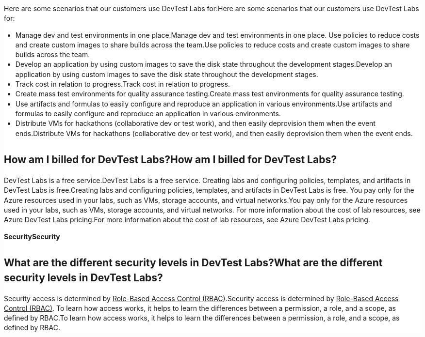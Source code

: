 <span data-ttu-id="e0922-128">Here are some scenarios that our customers use DevTest Labs for:</span><span class="sxs-lookup"><span data-stu-id="e0922-128">Here are some scenarios that our customers use DevTest Labs for:</span></span>

* <span data-ttu-id="e0922-129">Manage dev and test environments in one place.</span><span class="sxs-lookup"><span data-stu-id="e0922-129">Manage dev and test environments in one place.</span></span> <span data-ttu-id="e0922-130">Use policies to reduce costs and create custom images to share builds across the team.</span><span class="sxs-lookup"><span data-stu-id="e0922-130">Use policies to reduce costs and create custom images to share builds across the team.</span></span>
* <span data-ttu-id="e0922-131">Develop an application by using custom images to save the disk state throughout the development stages.</span><span class="sxs-lookup"><span data-stu-id="e0922-131">Develop an application by using custom images to save the disk state throughout the development stages.</span></span>
* <span data-ttu-id="e0922-132">Track cost in relation to progress.</span><span class="sxs-lookup"><span data-stu-id="e0922-132">Track cost in relation to progress.</span></span>
* <span data-ttu-id="e0922-133">Create mass test environments for quality assurance testing.</span><span class="sxs-lookup"><span data-stu-id="e0922-133">Create mass test environments for quality assurance testing.</span></span>
* <span data-ttu-id="e0922-134">Use artifacts and formulas to easily configure and reproduce an application in various environments.</span><span class="sxs-lookup"><span data-stu-id="e0922-134">Use artifacts and formulas to easily configure and reproduce an application in various environments.</span></span>
* <span data-ttu-id="e0922-135">Distribute VMs for hackathons (collaborative dev or test work), and then easily deprovision them when the event ends.</span><span class="sxs-lookup"><span data-stu-id="e0922-135">Distribute VMs for hackathons (collaborative dev or test work), and then easily deprovision them when the event ends.</span></span>

## <a name="how-am-i-billed-for-devtest-labs"></a><span data-ttu-id="e0922-136">How am I billed for DevTest Labs?</span><span class="sxs-lookup"><span data-stu-id="e0922-136">How am I billed for DevTest Labs?</span></span>
<span data-ttu-id="e0922-137">DevTest Labs is a free service.</span><span class="sxs-lookup"><span data-stu-id="e0922-137">DevTest Labs is a free service.</span></span> <span data-ttu-id="e0922-138">Creating labs and configuring policies, templates, and artifacts in DevTest Labs is free.</span><span class="sxs-lookup"><span data-stu-id="e0922-138">Creating labs and configuring policies, templates, and artifacts in DevTest Labs is free.</span></span> <span data-ttu-id="e0922-139">You pay only for the Azure resources used in your labs, such as VMs, storage accounts, and virtual networks.</span><span class="sxs-lookup"><span data-stu-id="e0922-139">You pay only for the Azure resources used in your labs, such as VMs, storage accounts, and virtual networks.</span></span> <span data-ttu-id="e0922-140">For more information about the cost of lab resources, see [Azure DevTest Labs pricing](https://azure.microsoft.com/pricing/details/devtest-lab/).</span><span class="sxs-lookup"><span data-stu-id="e0922-140">For more information about the cost of lab resources, see [Azure DevTest Labs pricing](https://azure.microsoft.com/pricing/details/devtest-lab/).</span></span>


<span data-ttu-id="e0922-141">**Security**</span><span class="sxs-lookup"><span data-stu-id="e0922-141">**Security**</span></span>
## <a name="what-are-the-different-security-levels-in-devtest-labs"></a><span data-ttu-id="e0922-142">What are the different security levels in DevTest Labs?</span><span class="sxs-lookup"><span data-stu-id="e0922-142">What are the different security levels in DevTest Labs?</span></span>
<span data-ttu-id="e0922-143">Security access is determined by [Role-Based Access Control (RBAC)](../role-based-access-control/built-in-roles.md).</span><span class="sxs-lookup"><span data-stu-id="e0922-143">Security access is determined by [Role-Based Access Control (RBAC)](../role-based-access-control/built-in-roles.md).</span></span> <span data-ttu-id="e0922-144">To learn how access works, it helps to learn the differences between a permission, a role, and a scope, as defined by RBAC.</span><span class="sxs-lookup"><span data-stu-id="e0922-144">To learn how access works, it helps to learn the differences between a permission, a role, and a scope, as defined by RBAC.</span></span>
